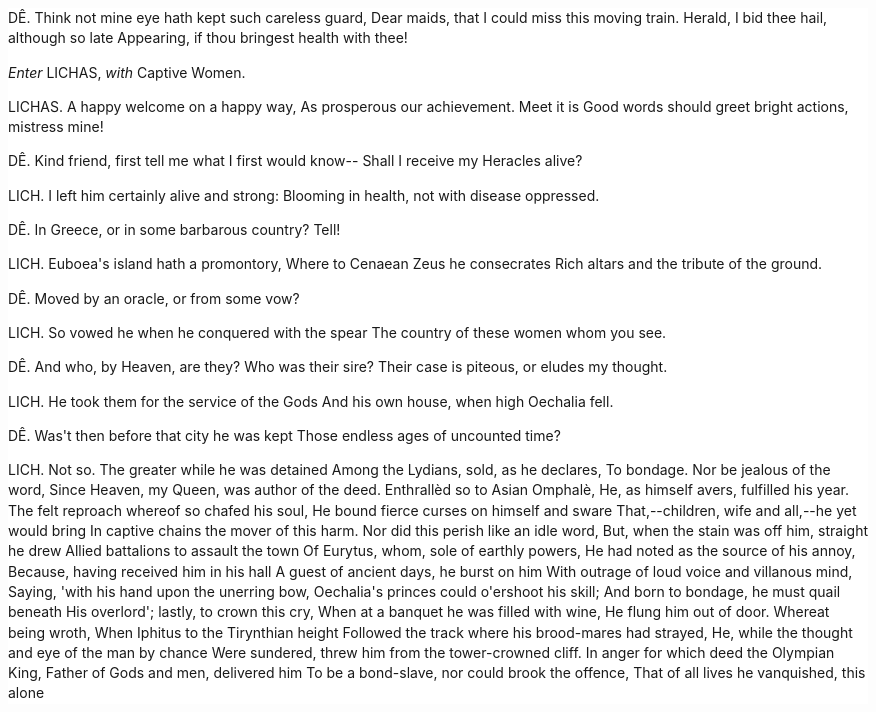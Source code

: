 DÊ. Think not mine eye hath kept such careless guard,
Dear maids, that I could miss this moving train.
Herald, I bid thee hail, although so late
Appearing, if thou bringest health with thee!

_Enter_ LICHAS, _with_ Captive Women.

LICHAS. A happy welcome on a happy way,
As prosperous our achievement. Meet it is
Good words should greet bright actions, mistress mine!

DÊ. Kind friend, first tell me what I first would know--
Shall I receive my Heracles alive?

LICH. I left him certainly alive and strong:
Blooming in health, not with disease oppressed.

DÊ. In Greece, or in some barbarous country? Tell!

LICH. Euboea's island hath a promontory,
Where to Cenaean Zeus he consecrates
Rich altars and the tribute of the ground.

DÊ. Moved by an oracle, or from some vow?

LICH. So vowed he when he conquered with the spear
The country of these women whom you see.

DÊ. And who, by Heaven, are they? Who was their sire?
Their case is piteous, or eludes my thought.

LICH. He took them for the service of the Gods
And his own house, when high Oechalia fell.

DÊ. Was't then before that city he was kept
Those endless ages of uncounted time?

LICH. Not so. The greater while he was detained
Among the Lydians, sold, as he declares,
To bondage. Nor be jealous of the word,
Since Heaven, my Queen, was author of the deed.
Enthrallèd so to Asian Omphalè,
He, as himself avers, fulfilled his year.
The felt reproach whereof so chafed his soul,
He bound fierce curses on himself and sware
That,--children, wife and all,--he yet would bring
In captive chains the mover of this harm.
Nor did this perish like an idle word,
But, when the stain was off him, straight he drew
Allied battalions to assault the town
Of Eurytus, whom, sole of earthly powers,
He had noted as the source of his annoy,
Because, having received him in his hall
A guest of ancient days, he burst on him
With outrage of loud voice and villanous mind,
Saying, 'with his hand upon the unerring bow,
Oechalia's princes could o'ershoot his skill;
And born to bondage, he must quail beneath
His overlord'; lastly, to crown this cry,
When at a banquet he was filled with wine,
He flung him out of door. Whereat being wroth,
When Iphitus to the Tirynthian height
Followed the track where his brood-mares had strayed,
He, while the thought and eye of the man by chance
Were sundered, threw him from the tower-crowned cliff.
In anger for which deed the Olympian King,
Father of Gods and men, delivered him
To be a bond-slave, nor could brook the offence,
That of all lives he vanquished, this alone